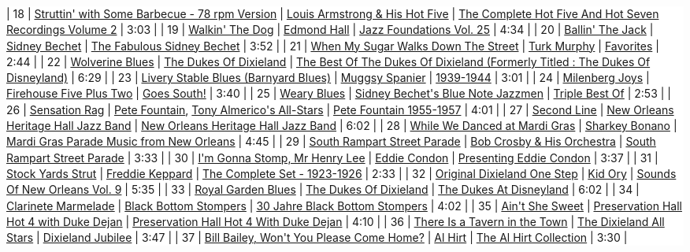| 18 | [Struttin' with Some Barbecue \- 78 rpm Version](https://open.spotify.com/track/43QRJNdGe4GaO0ucHHQnmS) | [Louis Armstrong & His Hot Five](https://open.spotify.com/artist/0t4VVR2T9Sb0z3NdDdEU6S) | [The Complete Hot Five And Hot Seven Recordings Volume 2](https://open.spotify.com/album/4Z1EQzuuYPnPR9yWjKA13v) | 3:03 |
| 19 | [Walkin' The Dog](https://open.spotify.com/track/28OtBc3ImfLCHi3GVdZrrL) | [Edmond Hall](https://open.spotify.com/artist/0ObFsHKsujQRFXqEL6Q0Jc) | [Jazz Foundations Vol\. 25](https://open.spotify.com/album/2EojFqvzd0GKRG1j8j7Dkn) | 4:34 |
| 20 | [Ballin' The Jack](https://open.spotify.com/track/0OIXJIZoivHSpq4jx3tnyc) | [Sidney Bechet](https://open.spotify.com/artist/1RsmXc1ZqW3WBs9iwxiSwk) | [The Fabulous Sidney Bechet](https://open.spotify.com/album/3vfghXH6XIugrTCCNQfQTS) | 3:52 |
| 21 | [When My Sugar Walks Down The Street](https://open.spotify.com/track/778SCkNfo4MyNQyB4H0fXb) | [Turk Murphy](https://open.spotify.com/artist/4h2o94HOvvR0FMjxpfvsDM) | [Favorites](https://open.spotify.com/album/5lfNvNliTVmnEAexxSRrES) | 2:44 |
| 22 | [Wolverine Blues](https://open.spotify.com/track/37VAo2JMwa5ZC1S8ePWt76) | [The Dukes Of Dixieland](https://open.spotify.com/artist/0GLjY74A6lDzGCGg2J73aq) | [The Best Of The Dukes Of Dixieland \(Formerly Titled : The Dukes Of Disneyland\)](https://open.spotify.com/album/22YuEc5U4KScFU7RiXDuCg) | 6:29 |
| 23 | [Livery Stable Blues \(Barnyard Blues\)](https://open.spotify.com/track/6xoBzYhLzG3yBgDbmD0rwn) | [Muggsy Spanier](https://open.spotify.com/artist/0u61vtGdkaLTguZ5mVxLjK) | [1939\-1944](https://open.spotify.com/album/7EwAhN0zF9PtbLdRmRsomC) | 3:01 |
| 24 | [Milenberg Joys](https://open.spotify.com/track/0XVHUN98T5As7UgtEM4bQG) | [Firehouse Five Plus Two](https://open.spotify.com/artist/1lDvo0QzczLWwh8uXxhTeg) | [Goes South!](https://open.spotify.com/album/4e7OZWSm43uGotnZ4Js8lc) | 3:40 |
| 25 | [Weary Blues](https://open.spotify.com/track/5JIgEWZSaNihYemgrgahUQ) | [Sidney Bechet's Blue Note Jazzmen](https://open.spotify.com/artist/2XouUSO0EAJ9gMMoHiXqMt) | [Triple Best Of](https://open.spotify.com/album/4iS0EsQTDJlfVGf34DWKSY) | 2:53 |
| 26 | [Sensation Rag](https://open.spotify.com/track/63XsvMKaZGmcWMwlQUYpBC) | [Pete Fountain](https://open.spotify.com/artist/60dYNEvXzIl38BKZoW8HYd), [Tony Almerico's All\-Stars](https://open.spotify.com/artist/31JQVJnprBoVpgPph2jcs3) | [Pete Fountain 1955\-1957](https://open.spotify.com/album/6m9Lji8e2hMEMVnhH2P3Lv) | 4:01 |
| 27 | [Second Line](https://open.spotify.com/track/63JfF4YrOCAcIeDTLa1TTa) | [New Orleans Heritage Hall Jazz Band](https://open.spotify.com/artist/1MCkIPVjX5MQHUTjmBhRFF) | [New Orleans Heritage Hall Jazz Band](https://open.spotify.com/album/3KAFDWjwF2VBNBANhnZ7Nd) | 6:02 |
| 28 | [While We Danced at Mardi Gras](https://open.spotify.com/track/3lpUzWKVWykt3fDIPp7P9d) | [Sharkey Bonano](https://open.spotify.com/artist/4o2zkCpWF0zLf7NNpm7ZJM) | [Mardi Gras Parade Music from New Orleans](https://open.spotify.com/album/6NCyS4G2gDofmdtpSSoR6o) | 4:45 |
| 29 | [South Rampart Street Parade](https://open.spotify.com/track/1iz1K5LJL5FpXAUGXNAIQE) | [Bob Crosby & His Orchestra](https://open.spotify.com/artist/6wUL6C3zRBBf4N0QwYdws4) | [South Rampart Street Parade](https://open.spotify.com/album/6ZlaNBrehRvuDtOb9mXVG1) | 3:33 |
| 30 | [I'm Gonna Stomp, Mr Henry Lee](https://open.spotify.com/track/7bKWw5CgBrV8mkkjJ23Fxf) | [Eddie Condon](https://open.spotify.com/artist/1YaB5mqH5zlJqvJaKIsBrS) | [Presenting Eddie Condon](https://open.spotify.com/album/7h3lmjqS435xPobsUcIcRC) | 3:37 |
| 31 | [Stock Yards Strut](https://open.spotify.com/track/5O7xHPPhdMtwEsOpn1cvu7) | [Freddie Keppard](https://open.spotify.com/artist/0y247K7t0JULOQuGx17ZFJ) | [The Complete Set \- 1923\-1926](https://open.spotify.com/album/2zkPkIqQvN9Br6jHpemVGR) | 2:33 |
| 32 | [Original Dixieland One Step](https://open.spotify.com/track/3XznXMnnySIGCKSs6wktIA) | [Kid Ory](https://open.spotify.com/artist/7fvNIXXszS6FTHROnZVsK4) | [Sounds Of New Orleans Vol\. 9](https://open.spotify.com/album/7gXajj8o47ghF8VktDLN1T) | 5:35 |
| 33 | [Royal Garden Blues](https://open.spotify.com/track/3T5CDmw4zbEgt6hEzRqpxR) | [The Dukes Of Dixieland](https://open.spotify.com/artist/0GLjY74A6lDzGCGg2J73aq) | [The Dukes At Disneyland](https://open.spotify.com/album/7uIuREmiKkyosSchLSWEVB) | 6:02 |
| 34 | [Clarinete Marmelade](https://open.spotify.com/track/5DM8ancodZVJhxloNqEqUh) | [Black Bottom Stompers](https://open.spotify.com/artist/2Ojk9nhFgHi2M8rn5DaPMe) | [30 Jahre Black Bottom Stompers](https://open.spotify.com/album/622kT8j41pEKEflwXna9lF) | 4:02 |
| 35 | [Ain't She Sweet](https://open.spotify.com/track/2Yiwql4Qw3wFJjrE1XuJE8) | [Preservation Hall Hot 4 with Duke Dejan](https://open.spotify.com/artist/6BM1PL11hO27q6qvFbKP1x) | [Preservation Hall Hot 4 With Duke Dejan](https://open.spotify.com/album/6zcn7J6jypQujdpAqOy8ZD) | 4:10 |
| 36 | [There Is a Tavern in the Town](https://open.spotify.com/track/2p5CwEAle0quZEownXxEu1) | [The Dixieland All Stars](https://open.spotify.com/artist/5F3AMgFU3r77TapncUH7Tb) | [Dixieland Jubilee](https://open.spotify.com/album/0jWy8Z5C5iAYDEMFS0Q6Z8) | 3:47 |
| 37 | [Bill Bailey, Won't You Please Come Home?](https://open.spotify.com/track/7ECMjzijToQMIBQKWWMm8o) | [Al Hirt](https://open.spotify.com/artist/0TGsWvnbtExsbGUSWtXENE) | [The Al Hirt Collection](https://open.spotify.com/album/00jmMG4M1sEZReLNB0eWdp) | 3:30 |